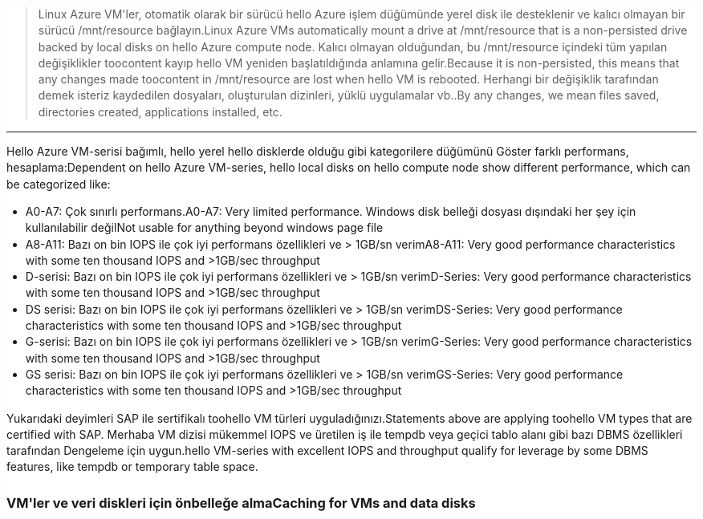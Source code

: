 > <span data-ttu-id="e80f7-289">Linux Azure VM'ler, otomatik olarak bir sürücü hello Azure işlem düğümünde yerel disk ile desteklenir ve kalıcı olmayan bir sürücü /mnt/resource bağlayın.</span><span class="sxs-lookup"><span data-stu-id="e80f7-289">Linux Azure VMs automatically mount a drive at /mnt/resource that is a non-persisted drive backed by local disks on hello Azure compute node.</span></span> <span data-ttu-id="e80f7-290">Kalıcı olmayan olduğundan, bu /mnt/resource içindeki tüm yapılan değişiklikler toocontent kayıp hello VM yeniden başlatıldığında anlamına gelir.</span><span class="sxs-lookup"><span data-stu-id="e80f7-290">Because it is non-persisted, this means that any changes made toocontent in /mnt/resource are lost when hello VM is rebooted.</span></span> <span data-ttu-id="e80f7-291">Herhangi bir değişiklik tarafından demek isteriz kaydedilen dosyaları, oluşturulan dizinleri, yüklü uygulamalar vb..</span><span class="sxs-lookup"><span data-stu-id="e80f7-291">By any changes, we mean files saved, directories created, applications installed, etc.</span></span>
> 
> 

- - -
<span data-ttu-id="e80f7-292">Hello Azure VM-serisi bağımlı, hello yerel hello disklerde olduğu gibi kategorilere düğümünü Göster farklı performans, hesaplama:</span><span class="sxs-lookup"><span data-stu-id="e80f7-292">Dependent on hello Azure VM-series, hello local disks on hello compute node show different performance, which can be categorized like:</span></span>

* <span data-ttu-id="e80f7-293">A0-A7: Çok sınırlı performans.</span><span class="sxs-lookup"><span data-stu-id="e80f7-293">A0-A7: Very limited performance.</span></span> <span data-ttu-id="e80f7-294">Windows disk belleği dosyası dışındaki her şey için kullanılabilir değil</span><span class="sxs-lookup"><span data-stu-id="e80f7-294">Not usable for anything beyond windows page file</span></span>
* <span data-ttu-id="e80f7-295">A8-A11: Bazı on bin IOPS ile çok iyi performans özellikleri ve > 1GB/sn verim</span><span class="sxs-lookup"><span data-stu-id="e80f7-295">A8-A11: Very good performance characteristics with some ten thousand IOPS and >1GB/sec throughput</span></span>
* <span data-ttu-id="e80f7-296">D-serisi: Bazı on bin IOPS ile çok iyi performans özellikleri ve > 1GB/sn verim</span><span class="sxs-lookup"><span data-stu-id="e80f7-296">D-Series: Very good performance characteristics with some ten thousand IOPS and >1GB/sec throughput</span></span>
* <span data-ttu-id="e80f7-297">DS serisi: Bazı on bin IOPS ile çok iyi performans özellikleri ve > 1GB/sn verim</span><span class="sxs-lookup"><span data-stu-id="e80f7-297">DS-Series: Very good performance characteristics with some ten thousand IOPS and >1GB/sec throughput</span></span>
* <span data-ttu-id="e80f7-298">G-serisi: Bazı on bin IOPS ile çok iyi performans özellikleri ve > 1GB/sn verim</span><span class="sxs-lookup"><span data-stu-id="e80f7-298">G-Series: Very good performance characteristics with some ten thousand IOPS and >1GB/sec throughput</span></span>
* <span data-ttu-id="e80f7-299">GS serisi: Bazı on bin IOPS ile çok iyi performans özellikleri ve > 1GB/sn verim</span><span class="sxs-lookup"><span data-stu-id="e80f7-299">GS-Series: Very good performance characteristics with some ten thousand IOPS and >1GB/sec throughput</span></span>

<span data-ttu-id="e80f7-300">Yukarıdaki deyimleri SAP ile sertifikalı toohello VM türleri uyguladığınızı.</span><span class="sxs-lookup"><span data-stu-id="e80f7-300">Statements above are applying toohello VM types that are certified with SAP.</span></span> <span data-ttu-id="e80f7-301">Merhaba VM dizisi mükemmel IOPS ve üretilen iş ile tempdb veya geçici tablo alanı gibi bazı DBMS özellikleri tarafından Dengeleme için uygun.</span><span class="sxs-lookup"><span data-stu-id="e80f7-301">hello VM-series with excellent IOPS and throughput qualify for leverage by some DBMS features, like tempdb or temporary table space.</span></span>

### <span data-ttu-id="e80f7-302"><a name="c7abf1f0-c927-4a7c-9c1d-c7b5b3b7212f"></a>VM'ler ve veri diskleri için önbelleğe alma</span><span class="sxs-lookup"><span data-stu-id="e80f7-302"><a name="c7abf1f0-c927-4a7c-9c1d-c7b5b3b7212f"></a>Caching for VMs and data disks</span></span>